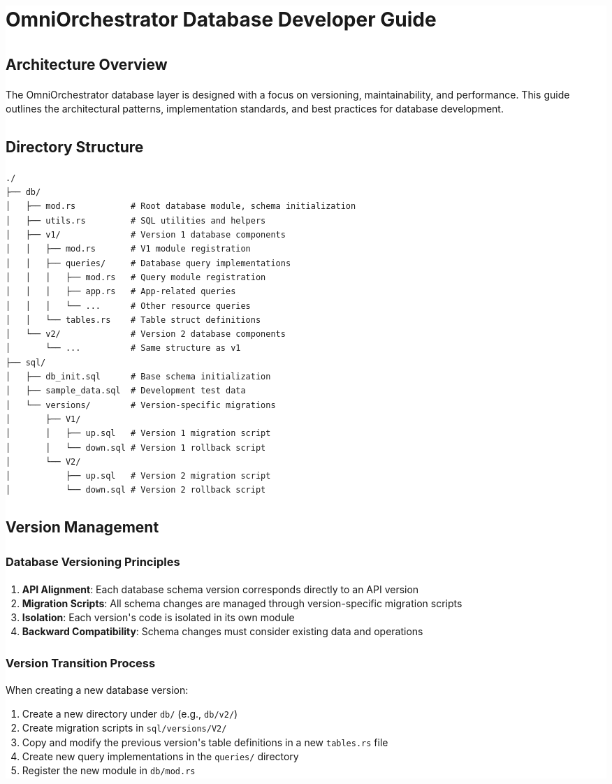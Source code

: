 # OmniOrchestrator Database Developer Guide

## Architecture Overview

The OmniOrchestrator database layer is designed with a focus on versioning, maintainability, and performance. This guide outlines the architectural patterns, implementation standards, and best practices for database development.

## Directory Structure

```
./
├── db/
│   ├── mod.rs           # Root database module, schema initialization
│   ├── utils.rs         # SQL utilities and helpers
│   ├── v1/              # Version 1 database components
│   │   ├── mod.rs       # V1 module registration
│   │   ├── queries/     # Database query implementations
│   │   │   ├── mod.rs   # Query module registration
│   │   │   ├── app.rs   # App-related queries
│   │   │   └── ...      # Other resource queries
│   │   └── tables.rs    # Table struct definitions
│   └── v2/              # Version 2 database components
│       └── ...          # Same structure as v1
├── sql/
│   ├── db_init.sql      # Base schema initialization
│   ├── sample_data.sql  # Development test data
│   └── versions/        # Version-specific migrations
│       ├── V1/
│       │   ├── up.sql   # Version 1 migration script
│       │   └── down.sql # Version 1 rollback script
│       └── V2/
│           ├── up.sql   # Version 2 migration script
│           └── down.sql # Version 2 rollback script
```

## Version Management

### Database Versioning Principles

1. **API Alignment**: Each database schema version corresponds directly to an API version
2. **Migration Scripts**: All schema changes are managed through version-specific migration scripts
3. **Isolation**: Each version's code is isolated in its own module
4. **Backward Compatibility**: Schema changes must consider existing data and operations

### Version Transition Process

When creating a new database version:

1. Create a new directory under `db/` (e.g., `db/v2/`)
2. Create migration scripts in `sql/versions/V2/`
3. Copy and modify the previous version's table definitions in a new `tables.rs` file
4. Create new query implementations in the `queries/` directory
5. Register the new module in `db/mod.rs`
